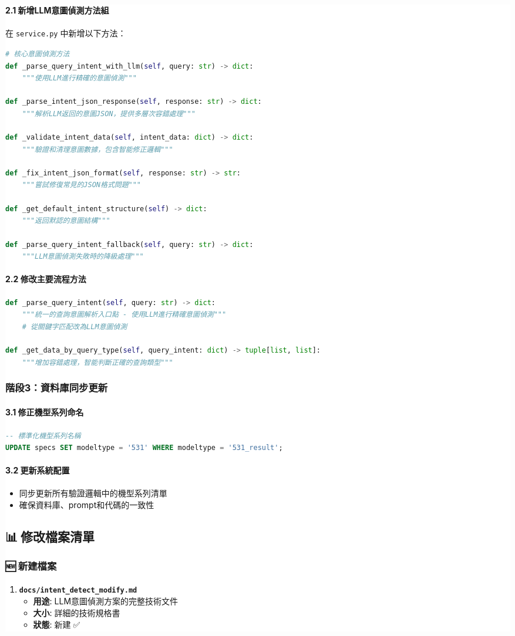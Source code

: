 #### 2.1 新增LLM意圖偵測方法組
在 `service.py` 中新增以下方法：

```python
# 核心意圖偵測方法
def _parse_query_intent_with_llm(self, query: str) -> dict:
    """使用LLM進行精確的意圖偵測"""

def _parse_intent_json_response(self, response: str) -> dict:
    """解析LLM返回的意圖JSON，提供多層次容錯處理"""

def _validate_intent_data(self, intent_data: dict) -> dict:
    """驗證和清理意圖數據，包含智能修正邏輯"""

def _fix_intent_json_format(self, response: str) -> str:
    """嘗試修復常見的JSON格式問題"""

def _get_default_intent_structure(self) -> dict:
    """返回默認的意圖結構"""

def _parse_query_intent_fallback(self, query: str) -> dict:
    """LLM意圖偵測失敗時的降級處理"""
```

#### 2.2 修改主要流程方法
```python
def _parse_query_intent(self, query: str) -> dict:
    """統一的查詢意圖解析入口點 - 使用LLM進行精確意圖偵測"""
    # 從關鍵字匹配改為LLM意圖偵測

def _get_data_by_query_type(self, query_intent: dict) -> tuple[list, list]:
    """增加容錯處理，智能判斷正確的查詢類型"""
```

### 階段3：資料庫同步更新

#### 3.1 修正機型系列命名
```sql
-- 標準化機型系列名稱
UPDATE specs SET modeltype = '531' WHERE modeltype = '531_result';
```

#### 3.2 更新系統配置
- 同步更新所有驗證邏輯中的機型系列清單
- 確保資料庫、prompt和代碼的一致性

## 📊 修改檔案清單

### 🆕 新建檔案

1. **`docs/intent_detect_modify.md`**
   - **用途**: LLM意圖偵測方案的完整技術文件
   - **大小**: 詳細的技術規格書
   - **狀態**: 新建 ✅
